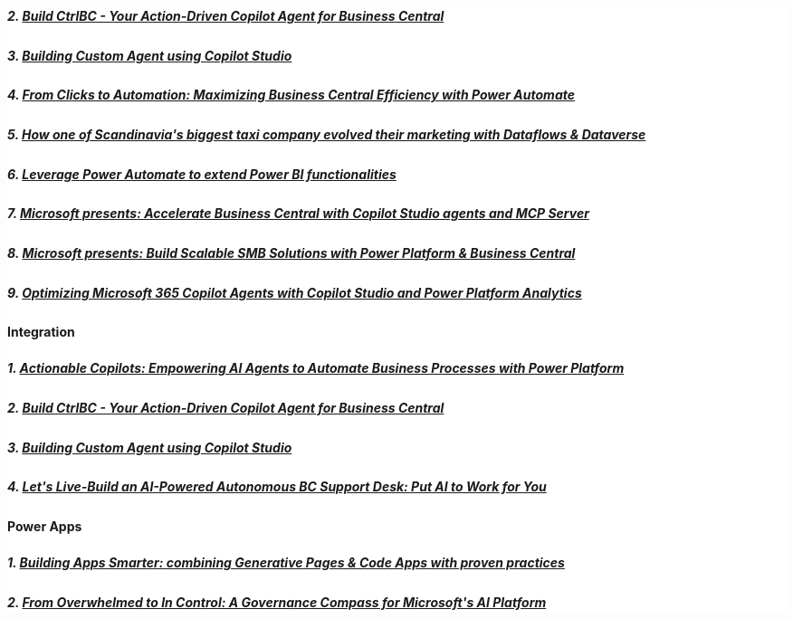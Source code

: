 ##### 2. [Build CtrlBC - Your Action-Driven Copilot Agent for Business Central](https://www.directionsforpartners.com/conferences-and-events/directions/emea2025/session-list?session=974816)
##### 3. [Building Custom Agent using Copilot Studio](https://www.directionsforpartners.com/conferences-and-events/directions/emea2025/session-list?session=990083)
##### 4. [From Clicks to Automation: Maximizing Business Central Efficiency with Power Automate](https://www.directionsforpartners.com/conferences-and-events/directions/emea2025/session-list?session=947657)
##### 5. [How one of Scandinavia's biggest taxi company evolved their marketing with Dataflows & Dataverse](https://www.directionsforpartners.com/conferences-and-events/directions/emea2025/session-list?session=965781)
##### 6. [Leverage Power Automate to extend Power BI functionalities](https://www.directionsforpartners.com/conferences-and-events/directions/emea2025/session-list?session=989248)
##### 7. [Microsoft presents: Accelerate Business Central with Copilot Studio agents and MCP Server](https://www.directionsforpartners.com/conferences-and-events/directions/emea2025/session-list?session=962671)
##### 8. [Microsoft presents: Build Scalable SMB Solutions with Power Platform & Business Central](https://www.directionsforpartners.com/conferences-and-events/directions/emea2025/session-list?session=925855)
##### 9. [Optimizing Microsoft 365 Copilot Agents with Copilot Studio and Power Platform Analytics](https://www.directionsforpartners.com/conferences-and-events/directions/emea2025/session-list?session=995674)
#### Integration
##### 1. [Actionable Copilots: Empowering AI Agents to Automate Business Processes with Power Platform](https://www.directionsforpartners.com/conferences-and-events/directions/emea2025/session-list?session=995676)
##### 2. [Build CtrlBC - Your Action-Driven Copilot Agent for Business Central](https://www.directionsforpartners.com/conferences-and-events/directions/emea2025/session-list?session=974816)
##### 3. [Building Custom Agent using Copilot Studio](https://www.directionsforpartners.com/conferences-and-events/directions/emea2025/session-list?session=990083)
##### 4. [Let's Live-Build an AI-Powered Autonomous BC Support Desk: Put AI to Work for You](https://www.directionsforpartners.com/conferences-and-events/directions/emea2025/session-list?session=925734)
#### Power Apps
##### 1. [Building Apps Smarter: combining Generative Pages & Code Apps with proven practices](https://www.directionsforpartners.com/conferences-and-events/directions/emea2025/session-list?session=997397)
##### 2. [From Overwhelmed to In Control: A Governance Compass for Microsoft's AI Platform](https://www.directionsforpartners.com/conferences-and-events/directions/emea2025/session-list?session=990271)